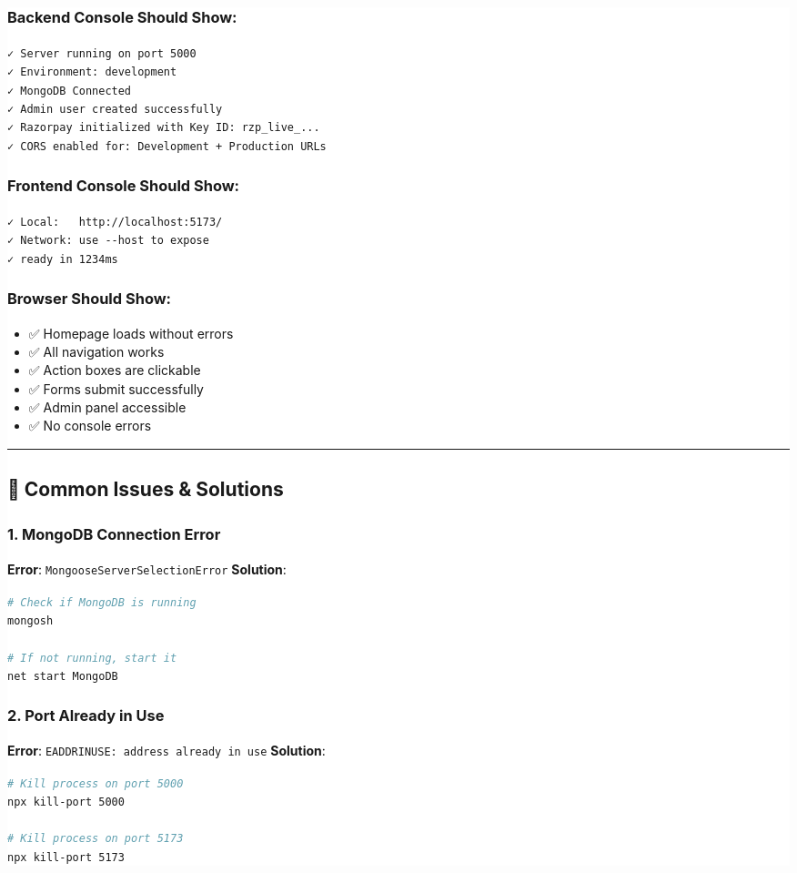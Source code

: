 ### Backend Console Should Show:
```
✓ Server running on port 5000
✓ Environment: development
✓ MongoDB Connected
✓ Admin user created successfully
✓ Razorpay initialized with Key ID: rzp_live_...
✓ CORS enabled for: Development + Production URLs
```

### Frontend Console Should Show:
```
✓ Local:   http://localhost:5173/
✓ Network: use --host to expose
✓ ready in 1234ms
```

### Browser Should Show:
- ✅ Homepage loads without errors
- ✅ All navigation works
- ✅ Action boxes are clickable
- ✅ Forms submit successfully
- ✅ Admin panel accessible
- ✅ No console errors

---

## 🐛 Common Issues & Solutions

### 1. MongoDB Connection Error
**Error**: `MongooseServerSelectionError`
**Solution**:
```bash
# Check if MongoDB is running
mongosh

# If not running, start it
net start MongoDB
```

### 2. Port Already in Use
**Error**: `EADDRINUSE: address already in use`
**Solution**:
```bash
# Kill process on port 5000
npx kill-port 5000

# Kill process on port 5173
npx kill-port 5173
```
